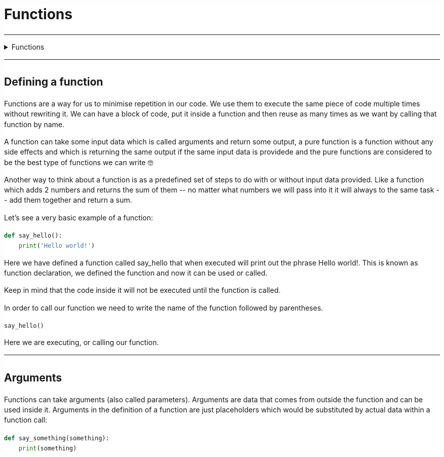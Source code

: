 # Functions

---

<details><summary>Functions</summary></details>

---

## Defining a function

Functions are a way for us to minimise repetition in our code. We use them to execute the same piece of code multiple times without rewriting it. We can have a block of code, put it inside a function and then reuse as many times as we want by calling that function by name. 

A function can take some input data which is called arguments and return some output, a pure function is a function without any side effects and which is returning the same output if the same input data is providede and the pure functions are considered to be the best type of functions we can write 🤓

Another way to think about a function is as a predefined set of steps to do with or without input data provided. Like a function which adds 2 numbers and returns the sum of them -- no matter what numbers we will pass into it it will always to the same task -- add them together and return a sum. 

Let’s see a very basic example of a function:

```python
def say_hello():
	print('Hello world!')
```

Here we have defined a function called say_hello that when executed will print out the phrase Hello world!. This is known as function declaration, we defined the function and now it can be used or called.

Keep in mind that the code inside it will not be executed until the function is called.

In order to call our function we need to write the name of the function followed by parentheses.

```python
say_hello()
```

Here we are executing, or calling our function.

---


## Arguments

Functions can take arguments (also called parameters). Arguments are data that comes from outside the function and can be used inside it. Arguments in the definition of a function are just placeholders which would be substituted by actual data within a function call:

```python
def say_something(something):
	print(something)
```
